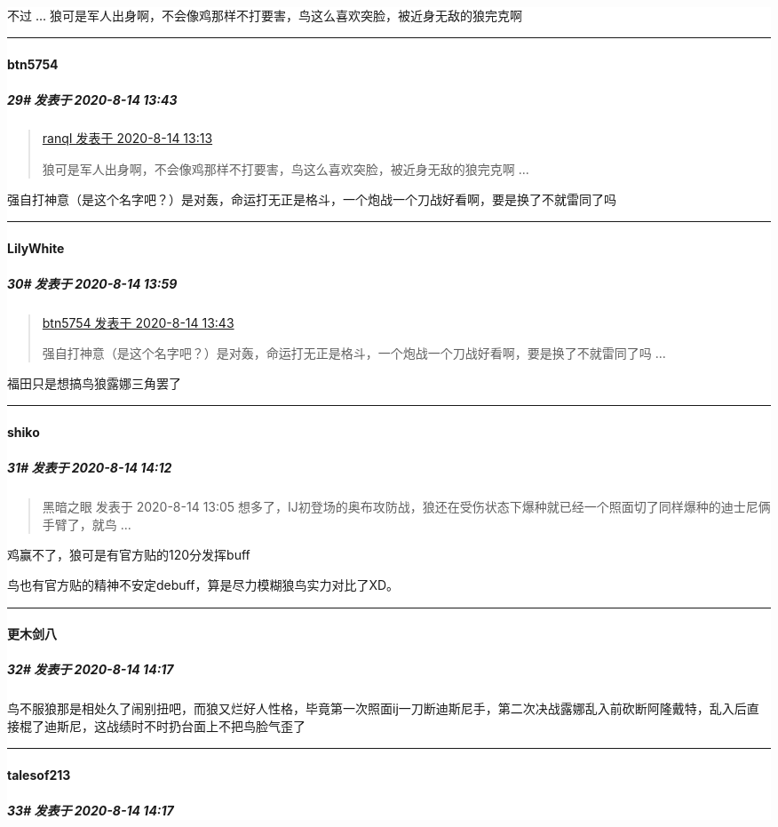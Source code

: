 
不过 ...</blockquote>
狼可是军人出身啊，不会像鸡那样不打要害，鸟这么喜欢突脸，被近身无敌的狼完克啊


-----

####  btn5754  
##### 29#       发表于 2020-8-14 13:43


<blockquote><a href="httphttps://bbs.saraba1st.com/2b/forum.php?mod=redirect&amp;goto=findpost&amp;pid=48426938&amp;ptid=1954632" target="_blank">ranqI 发表于 2020-8-14 13:13</a>

狼可是军人出身啊，不会像鸡那样不打要害，鸟这么喜欢突脸，被近身无敌的狼完克啊 ...</blockquote>
强自打神意（是这个名字吧？）是对轰，命运打无正是格斗，一个炮战一个刀战好看啊，要是换了不就雷同了吗


-----

####  LilyWhite  
##### 30#       发表于 2020-8-14 13:59


<blockquote><a href="httphttps://bbs.saraba1st.com/2b/forum.php?mod=redirect&amp;goto=findpost&amp;pid=48427199&amp;ptid=1954632" target="_blank">btn5754 发表于 2020-8-14 13:43</a>

强自打神意（是这个名字吧？）是对轰，命运打无正是格斗，一个炮战一个刀战好看啊，要是换了不就雷同了吗 ...</blockquote>
福田只是想搞鸟狼露娜三角罢了


-----

####  shiko  
##### 31#       发表于 2020-8-14 14:12


<blockquote>黑暗之眼 发表于 2020-8-14 13:05
想多了，IJ初登场的奥布攻防战，狼还在受伤状态下爆种就已经一个照面切了同样爆种的迪士尼俩手臂了，就鸟 ...</blockquote>
鸡赢不了，狼可是有官方贴的120分发挥buff


鸟也有官方贴的精神不安定debuff，算是尽力模糊狼鸟实力对比了XD。


-----

####  更木剑八  
##### 32#       发表于 2020-8-14 14:17


鸟不服狼那是相处久了闹别扭吧，而狼又烂好人性格，毕竟第一次照面ij一刀断迪斯尼手，第二次决战露娜乱入前砍断阿隆戴特，乱入后直接棍了迪斯尼，这战绩时不时扔台面上不把鸟脸气歪了


-----

####  talesof213  
##### 33#       发表于 2020-8-14 14:17

